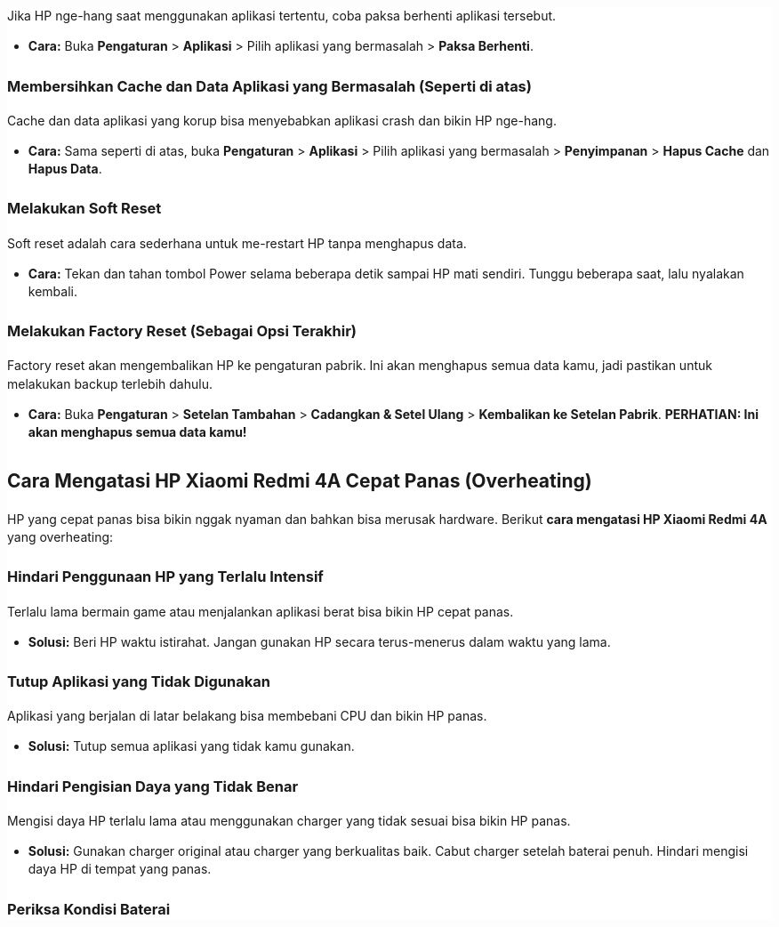 Jika HP nge-hang saat menggunakan aplikasi tertentu, coba paksa berhenti aplikasi tersebut.

- **Cara:** Buka **Pengaturan** > **Aplikasi** > Pilih aplikasi yang bermasalah > **Paksa Berhenti**.

### Membersihkan Cache dan Data Aplikasi yang Bermasalah (Seperti di atas)

Cache dan data aplikasi yang korup bisa menyebabkan aplikasi crash dan bikin HP nge-hang.

- **Cara:** Sama seperti di atas, buka **Pengaturan** > **Aplikasi** > Pilih aplikasi yang bermasalah > **Penyimpanan** > **Hapus Cache** dan **Hapus Data**.

### Melakukan Soft Reset

Soft reset adalah cara sederhana untuk me-restart HP tanpa menghapus data.

- **Cara:** Tekan dan tahan tombol Power selama beberapa detik sampai HP mati sendiri. Tunggu beberapa saat, lalu nyalakan kembali.

### Melakukan Factory Reset (Sebagai Opsi Terakhir)

Factory reset akan mengembalikan HP ke pengaturan pabrik. Ini akan menghapus semua data kamu, jadi pastikan untuk melakukan backup terlebih dahulu.

- **Cara:** Buka **Pengaturan** > **Setelan Tambahan** > **Cadangkan & Setel Ulang** > **Kembalikan ke Setelan Pabrik**. **PERHATIAN: Ini akan menghapus semua data kamu!**

## Cara Mengatasi HP Xiaomi Redmi 4A Cepat Panas (Overheating)

HP yang cepat panas bisa bikin nggak nyaman dan bahkan bisa merusak hardware. Berikut **cara mengatasi HP Xiaomi Redmi 4A** yang overheating:

### Hindari Penggunaan HP yang Terlalu Intensif

Terlalu lama bermain game atau menjalankan aplikasi berat bisa bikin HP cepat panas.

- **Solusi:** Beri HP waktu istirahat. Jangan gunakan HP secara terus-menerus dalam waktu yang lama.

### Tutup Aplikasi yang Tidak Digunakan

Aplikasi yang berjalan di latar belakang bisa membebani CPU dan bikin HP panas.

- **Solusi:** Tutup semua aplikasi yang tidak kamu gunakan.

### Hindari Pengisian Daya yang Tidak Benar

Mengisi daya HP terlalu lama atau menggunakan charger yang tidak sesuai bisa bikin HP panas.

- **Solusi:** Gunakan charger original atau charger yang berkualitas baik. Cabut charger setelah baterai penuh. Hindari mengisi daya HP di tempat yang panas.

### Periksa Kondisi Baterai
